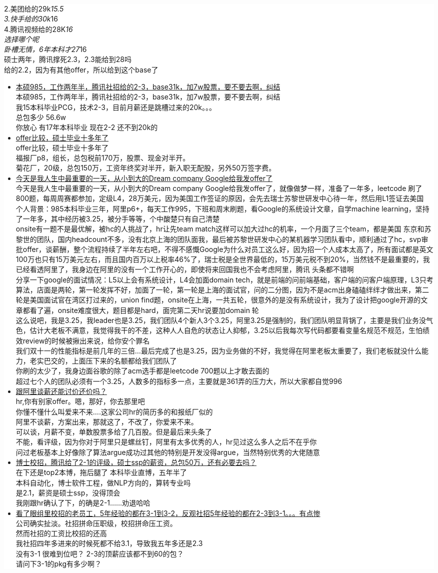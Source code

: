 2.美团给的29k*15.5       
3.快手给的30k*16       
4.腾讯视频给的28K*16          
选择哪个呢       
卧槽无情，6年本科才27*16      
硕士两年，腾讯撑死2.3，2.3能给到28吗           
给的2.2，因为有其他offer，所以给到这个base了               
*   [本硕985，工作两年半，腾讯社招给的2-3，base31k，加7w股票，要不要去啊，纠结](https://maimai.cn/web/gossip_detail?src=app&webid=eyJhbGciOiJIUzI1NiIsInR5cCI6IkpXVCJ9.eyJlZ2lkIjoiMDRlNmY0OGFmMDdkMTFlOTg0NDQ4MDE4NDRlNTAxOTAiLCJ1IjoyMTkyMDQwNDEsImlkIjoyMzg4MzY4NX0.tPFO61z4KEA4d6eW6wmWxw1j1rr9zZk7MVTV5U90Md4)        
本硕985，工作两年半，腾讯社招给的2-3，base31k，加7w股票，要不要去啊，纠结          
我15本科毕业PCG，技术2-3，目前月薪还是跳槽过来的20k。。。        
总包多少 56.6w    
你放心 有17年本科毕业 现在2-2 还不到20k的         
*   [offer比较，硕士毕业十多年了](https://maimai.cn/web/gossip_detail?src=app&webid=eyJhbGciOiJIUzI1NiIsInR5cCI6IkpXVCJ9.eyJlZ2lkIjoiMTcyY2YzY2FmMmQ0MTFlOThiNDc4MDE4NDRlNTAxOTAiLCJ1IjoyMTkyMDQwNDEsImlkIjoyMzkxMzA1MX0.tD9B3hvA6x1t1mW1TbbUO9fA0Nf6syO501_YQFSz1C8)        
offer比较，硕士毕业十多年了        
福报厂p8，组长，总包税前170万，股票、现金对半开。                  
菊花厂，20级，总包150万，工资年终奖对半开，新入职无配股，另外50万签字费。                 
*   [今天是我人生中最重要的一天，从小到大的Dream company Google给我发offer了](https://maimai.cn/web/gossip_detail?src=app&webid=eyJhbGciOiJIUzI1NiIsInR5cCI6IkpXVCJ9.eyJlZ2lkIjoiM2NjYWU0NzJmMmMzMTFlOWFmOTQyNDZlOTZiNDgwODgiLCJ1IjoyMTkyMDQwNDEsImlkIjoyMzkxMjYzNX0.dcGdQ5pfo88fvKRilQirlk1jAtpnQ5yYTDn40sKMZf8)                
今天是我人生中最重要的一天，从小到大的Dream company Google给我发offer了，就像做梦一样，准备了一年多，leetcode 刷了800题，每周周赛都参加，定级L4，28万美元，因为美国工作签证的原因，会先去瑞士苏黎世研发中心待一年，然后用L1签证去美国             
个人背景：985本科毕业三年，阿里p6+，每天工作995，下班和周末刷题，看Google的系统设计文章，自学machine learning，坚持了一年多，其中经历被3.25，被分手等等，个中酸楚只有自己清楚          
onsite有一题不是最优解，被hc的人挑战了，hr让先team match这样可以加大过hc的机率，一个月面了三个team，都是美国 东京和苏黎世的团队，国内headcount不多，没有北京上海的团队面我，最后被苏黎世研发中心的某机器学习团队看中，顺利通过了hc，svp审批offer，谈薪酬，整个流程持续了半年左右吧，不得不感慨Google为什么对员工这么好，因为招一个人成本太高了，所有面试都是英文               
100万也只有15万美元左右，而且国内百万以上税率46%了，瑞士税是全世界最低的，15万美元税不到20%，当然钱不是最重要的，我已经看透阿里了，我身边在阿里的没有一个工作开心的，即使将来回国我也不会考虑阿里，腾讯 头条都不错啊               
分享一下google的面试情况：L5以上会有系统设计，L4会加面domain tech，就是前端的问前端基础，客户端的问客户端原理，L3只考算法，店面是两轮，第一轮发挥不好，加面了一轮，第一轮是上海的面试官，问的二分图，因为不是acm出身磕磕绊绊才做出来，第二轮是美国面试官在湾区打过来的，union find题，onsite在上海，一共五轮，很意外的是没有系统设计，我为了设计把google开源的文章都看了遍，onsite难度很大，题目都是hard，面完第二天hr说要加domain 轮                    
这么说吧，我是3.25，我leader也是3.25，我们团队4个新人3个3.25，阿里3.25是强制的，我们团队明显背锅了，主要是我们业务没气色，估计大老板不满意，我觉得我干的不差，这种人人自危的状态让人抑郁，3.25以后我每次写代码都要看变量名规范不规范，生怕绩效review的时候被揪出来说，给你安个罪名              
我们双十一的性能指标是前几年的三倍…最后完成了也是3.25，因为业务做的不好，我觉得在阿里老板太重要了，我们老板就没什么能力，老实巴交的，上面压下来的名额都给我们团队了            
你刷的太少了，我身边面谷歌的除了acm选手都是leetcode 700题以上才敢去面的          
超过七个人的团队必须有一个3.25，人数多的指标多一点，主要就是361弄的压力大，所以大家都自觉996           
*   [跟阿里谈薪还能讨价还价吗？](https://maimai.cn/web/gossip_detail?src=app&webid=eyJhbGciOiJIUzI1NiIsInR5cCI6IkpXVCJ9.eyJlZ2lkIjoiZDhlY2RhZWVlZTIzMTFlOWExYTUyNDZlOTZiNDgwODgiLCJ1IjoyMTkyMDQwNDEsImlkIjoyMzg0NzcyN30._H22DLubSLJLivqi9RTZXsC7S5sq6ALp1JChSNrGaFU)          
hr,你有别家offer。嗯，那好，你去那里吧             
你懂不懂什么叫爱来不来....这家公司hr的简历多的和报纸厂似的            
阿里不谈薪，方案出来，那就这了，不改了，你爱来不来。            
可以谈，月薪不变，单数股票多给了几百股。但是最后来头条了                 
不能，看评级，因为你对于阿里只是螺丝钉，阿里有太多优秀的人，hr见过这么多人之后不在乎你                   
问过老板基本上好像除了算法argue成功过其他的特别是开发没得argue，当然特别优秀的大佬随意                    
*   [博士校招，腾讯给了2-1的评级，硕士ssp的薪资，总包50万，还有必要去吗？](https://maimai.cn/web/gossip_detail?src=app&webid=eyJhbGciOiJIUzI1NiIsInR5cCI6IkpXVCJ9.eyJlZ2lkIjoiOTRhYTA4MDhmM2U1MTFlOTg5MDAyNDZlOTZiNDgwODgiLCJ1IjoyMTkyMDQwNDEsImlkIjoyMzkyNjU1Nn0.8CKmnkMqRpvci7szons7loMqNPEqigSt67g17BrjwnI)            
在下还是top2本博，拖后腿了  本科毕业直博，五年半了                
本科自动化，博士软件工程，做NLP方向的，算转专业吗       
是2.1，薪资是硕士ssp，没得顶会           
我刚跟hr确认了下，的确是2-1……劝退哈哈             
*   [看了眼组里校招的老员工，5年经验的都在3-1到3-2，反观社招5年经验的都在2-3到3-1。。。有点惨](https://maimai.cn/web/gossip_detail?src=app&webid=eyJhbGciOiJIUzI1NiIsInR5cCI6IkpXVCJ9.eyJlZ2lkIjoiMmQ3NWExYmFmMTQyMTFlOTg0YzEyNDZlOTZiNDgwODgiLCJ1IjoyMTkyMDQwNDEsImlkIjoyMzg5NTI3MX0.JbJ7LJRit7nQj4TUWIr1UxVmctjZJDfAWGhby1g3YZc)              
公司确实扯淡。社招拼命压职级，校招拼命压工资。            
然而社招的工资比校招的还高           
我社招四年多进来的时候死都不给3.1，导致我五年多还是2.3             
没有3-1 很难到位吧？ 2-3的顶薪应该都不到60的包？         
请问下3-1的pkg有多少啊？       